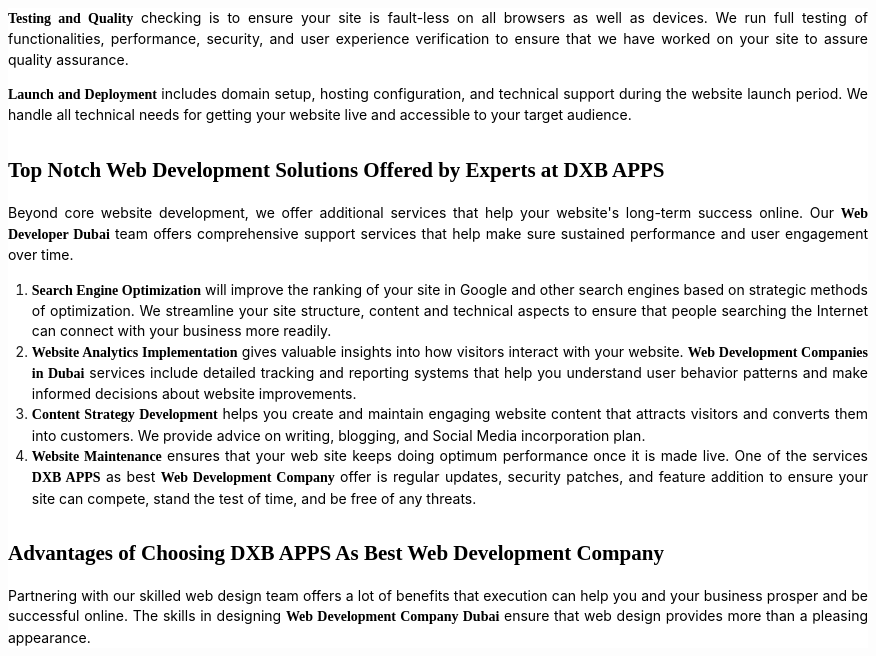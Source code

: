 <p style="text-align: justify;"><span style="color:#000000;"><span style="font-family:Comic Sans MS,cursive;"><strong>Testing and Quality</strong></span> checking is to ensure your site is fault-less on all browsers as well as devices. We run full testing of functionalities, performance, security, and user experience verification to ensure that we have worked on your site to assure quality assurance.</span></p>

<p style="text-align: justify;"><span style="color:#000000;"><strong><span style="font-family:Comic Sans MS,cursive;">Launch and Deployment</span></strong> includes domain setup, hosting configuration, and technical support during the website launch period. We handle all technical needs for getting your website live and accessible to your target audience.</span></p>

<h2 style="text-align: justify;"><span style="color:#000000;"><span style="font-family:Comic Sans MS,cursive;"><strong>Top Notch Web Development Solutions Offered by Experts at DXB APPS</strong></span></span></h2>

<p style="text-align: justify;"><span style="color:#000000;">Beyond core website development, we offer additional services that help your website&#39;s long-term success online. Our <span style="font-family:Comic Sans MS,cursive;"><strong>Web Developer Dubai</strong></span> team offers comprehensive support services that help make sure sustained performance and user engagement over time.</span></p>

<ol>
	<li style="text-align: justify;"><span style="color:#000000;"><span style="font-family:Comic Sans MS,cursive;"><strong>Search Engine Optimization</strong></span> will improve the ranking of your site in Google and other search engines based on strategic methods of optimization. We streamline your site structure, content and technical aspects to ensure that people searching the Internet can connect with your business more readily.</span></li>
	<li style="text-align: justify;"><span style="color:#000000;"><span style="font-family:Comic Sans MS,cursive;"><strong>Website Analytics Implementation</strong></span> gives valuable insights into how visitors interact with your website. <span style="font-family:Comic Sans MS,cursive;"><strong>Web Development Companies in Dubai</strong></span> services include detailed tracking and reporting systems that help you understand user behavior patterns and make informed decisions about website improvements.</span></li>
	<li style="text-align: justify;"><span style="color:#000000;"><strong><span style="font-family:Comic Sans MS,cursive;">Content Strategy Development</span></strong> helps you create and maintain engaging website content that attracts visitors and converts them into customers. We provide advice on writing, blogging, and Social Media incorporation plan.</span></li>
	<li style="text-align: justify;"><span style="color:#000000;"><strong><span style="font-family:Comic Sans MS,cursive;">Website Maintenance</span></strong> ensures that your web site keeps doing optimum performance once it is made live. One of the services <span style="font-family:Comic Sans MS,cursive;"><strong>DXB APPS</strong></span> as best <span style="font-family:Comic Sans MS,cursive;"><strong>Web Development Company</strong></span> offer is regular updates, security patches, and feature addition to ensure your site can compete, stand the test of time, and be free of any threats.</span></li>
</ol>

<h2 style="text-align: justify;"><span style="color:#000000;"><span style="font-family:Comic Sans MS,cursive;"><strong>Advantages of Choosing DXB APPS As Best Web Development Company</strong></span></span></h2>

<p style="text-align: justify;"><span style="color:#000000;">Partnering with our skilled web design team offers a lot of benefits that execution can help you and your business prosper and be successful online. The skills in designing <span style="font-family:Comic Sans MS,cursive;"><strong>Web Development Company Dubai</strong></span> ensure that web design provides more than a pleasing appearance.</span></p>
